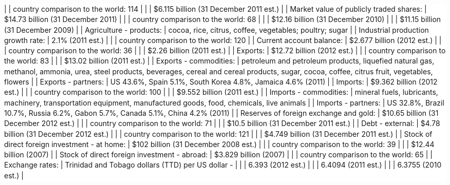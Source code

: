 | | country comparison to the world: 114 |
| | $6.115 billion (31 December 2011 est.) |
| Market value of publicly traded shares: | $14.73 billion (31 December 2011) |
| | country comparison to the world: 68 |
| | $12.16 billion (31 December 2010) |
| | $11.15 billion (31 December 2009) |
| Agriculture - products: | cocoa, rice, citrus, coffee, vegetables; poultry; sugar |
| Industrial production growth rate: | 2.1% (2011 est.) |
| | country comparison to the world: 120 |
| Current account balance: | $2.677 billion (2012 est.) |
| | country comparison to the world: 36 |
| | $2.26 billion (2011 est.) |
| Exports: | $12.72 billion (2012 est.) |
| | country comparison to the world: 83 |
| | $13.02 billion (2011 est.) |
| Exports - commodities: | petroleum and petroleum products, liquefied natural gas, methanol, ammonia, urea, steel products, beverages, cereal and cereal products, sugar, cocoa, coffee, citrus fruit, vegetables, flowers |
| Exports - partners: | US 43.6%, Spain 5.1%, South Korea 4.8%, Jamaica 4.6% (2011) |
| Imports: | $9.362 billion (2012 est.) |
| | country comparison to the world: 100 |
| | $9.552 billion (2011 est.) |
| Imports - commodities: | mineral fuels, lubricants, machinery, transportation equipment, manufactured goods, food, chemicals, live animals |
| Imports - partners: | US 32.8%, Brazil 10.7%, Russia 6.2%, Gabon 5.7%, Canada 5.1%, China 4.2% (2011) |
| Reserves of foreign exchange and gold: | $10.65 billion (31 December 2012 est.) |
| | country comparison to the world: 71 |
| | $10.5 billion (31 December 2011 est.) |
| Debt - external: | $4.78 billion (31 December 2012 est.) |
| | country comparison to the world: 121 |
| | $4.749 billion (31 December 2011 est.) |
| Stock of direct foreign investment - at home: | $102 billion (31 December 2008 est.) |
| | country comparison to the world: 39 |
| | $12.44 billion (2007) |
| Stock of direct foreign investment - abroad: | $3.829 billion (2007) |
| | country comparison to the world: 65 |
| Exchange rates: | Trinidad and Tobago dollars (TTD) per US dollar - |
| | 6.393 (2012 est.) |
| | 6.4094 (2011 est.) |
| | 6.3755 (2010 est.) |